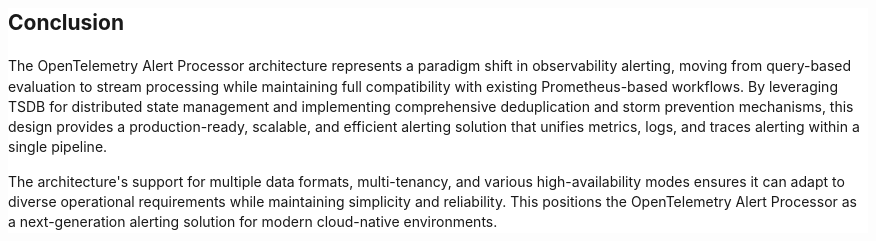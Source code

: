 ## Conclusion

The OpenTelemetry Alert Processor architecture represents a paradigm shift in observability alerting, moving from query-based evaluation to stream processing while maintaining full compatibility with existing Prometheus-based workflows. By leveraging TSDB for distributed state management and implementing comprehensive deduplication and storm prevention mechanisms, this design provides a production-ready, scalable, and efficient alerting solution that unifies metrics, logs, and traces alerting within a single pipeline.

The architecture's support for multiple data formats, multi-tenancy, and various high-availability modes ensures it can adapt to diverse operational requirements while maintaining simplicity and reliability. This positions the OpenTelemetry Alert Processor as a next-generation alerting solution for modern cloud-native environments.